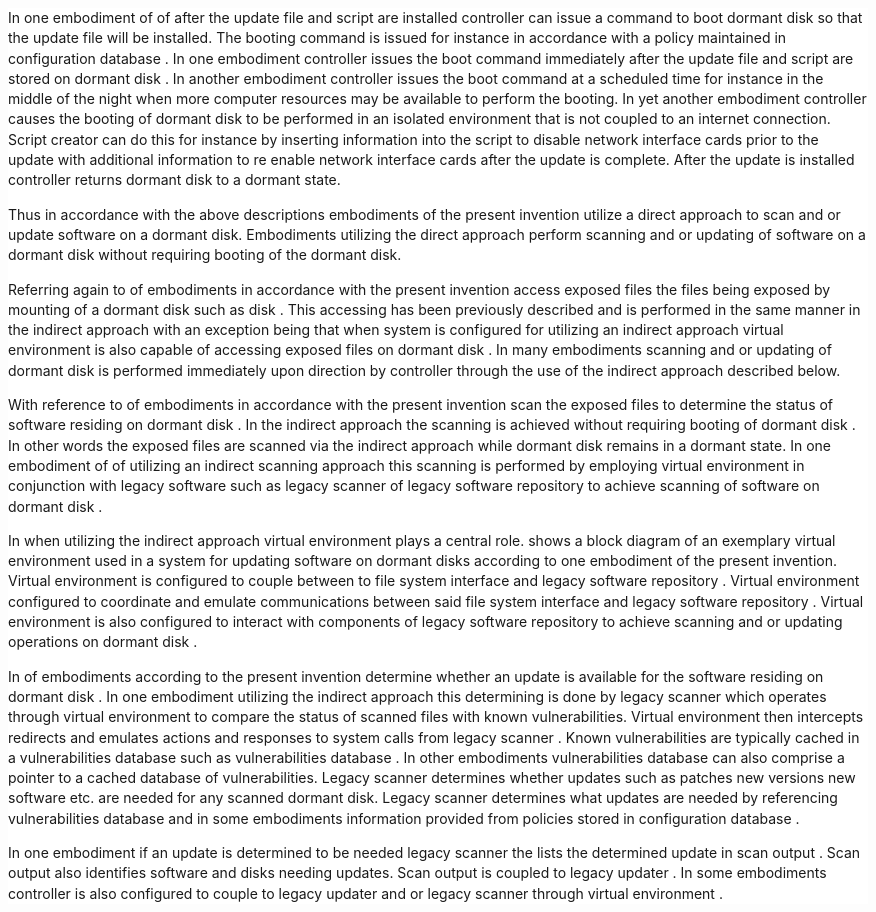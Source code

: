 In one embodiment of of after the update file and script are installed controller can issue a command to boot dormant disk so that the update file will be installed. The booting command is issued for instance in accordance with a policy maintained in configuration database . In one embodiment controller issues the boot command immediately after the update file and script are stored on dormant disk . In another embodiment controller issues the boot command at a scheduled time for instance in the middle of the night when more computer resources may be available to perform the booting. In yet another embodiment controller causes the booting of dormant disk to be performed in an isolated environment that is not coupled to an internet connection. Script creator can do this for instance by inserting information into the script to disable network interface cards prior to the update with additional information to re enable network interface cards after the update is complete. After the update is installed controller returns dormant disk to a dormant state.

Thus in accordance with the above descriptions embodiments of the present invention utilize a direct approach to scan and or update software on a dormant disk. Embodiments utilizing the direct approach perform scanning and or updating of software on a dormant disk without requiring booting of the dormant disk.

Referring again to of embodiments in accordance with the present invention access exposed files the files being exposed by mounting of a dormant disk such as disk . This accessing has been previously described and is performed in the same manner in the indirect approach with an exception being that when system is configured for utilizing an indirect approach virtual environment is also capable of accessing exposed files on dormant disk . In many embodiments scanning and or updating of dormant disk is performed immediately upon direction by controller through the use of the indirect approach described below.

With reference to of embodiments in accordance with the present invention scan the exposed files to determine the status of software residing on dormant disk . In the indirect approach the scanning is achieved without requiring booting of dormant disk . In other words the exposed files are scanned via the indirect approach while dormant disk remains in a dormant state. In one embodiment of of utilizing an indirect scanning approach this scanning is performed by employing virtual environment in conjunction with legacy software such as legacy scanner of legacy software repository to achieve scanning of software on dormant disk .

In when utilizing the indirect approach virtual environment plays a central role. shows a block diagram of an exemplary virtual environment used in a system for updating software on dormant disks according to one embodiment of the present invention. Virtual environment is configured to couple between to file system interface and legacy software repository . Virtual environment configured to coordinate and emulate communications between said file system interface and legacy software repository . Virtual environment is also configured to interact with components of legacy software repository to achieve scanning and or updating operations on dormant disk .

In of embodiments according to the present invention determine whether an update is available for the software residing on dormant disk . In one embodiment utilizing the indirect approach this determining is done by legacy scanner which operates through virtual environment to compare the status of scanned files with known vulnerabilities. Virtual environment then intercepts redirects and emulates actions and responses to system calls from legacy scanner . Known vulnerabilities are typically cached in a vulnerabilities database such as vulnerabilities database . In other embodiments vulnerabilities database can also comprise a pointer to a cached database of vulnerabilities. Legacy scanner determines whether updates such as patches new versions new software etc. are needed for any scanned dormant disk. Legacy scanner determines what updates are needed by referencing vulnerabilities database and in some embodiments information provided from policies stored in configuration database .

In one embodiment if an update is determined to be needed legacy scanner the lists the determined update in scan output . Scan output also identifies software and disks needing updates. Scan output is coupled to legacy updater . In some embodiments controller is also configured to couple to legacy updater and or legacy scanner through virtual environment .
